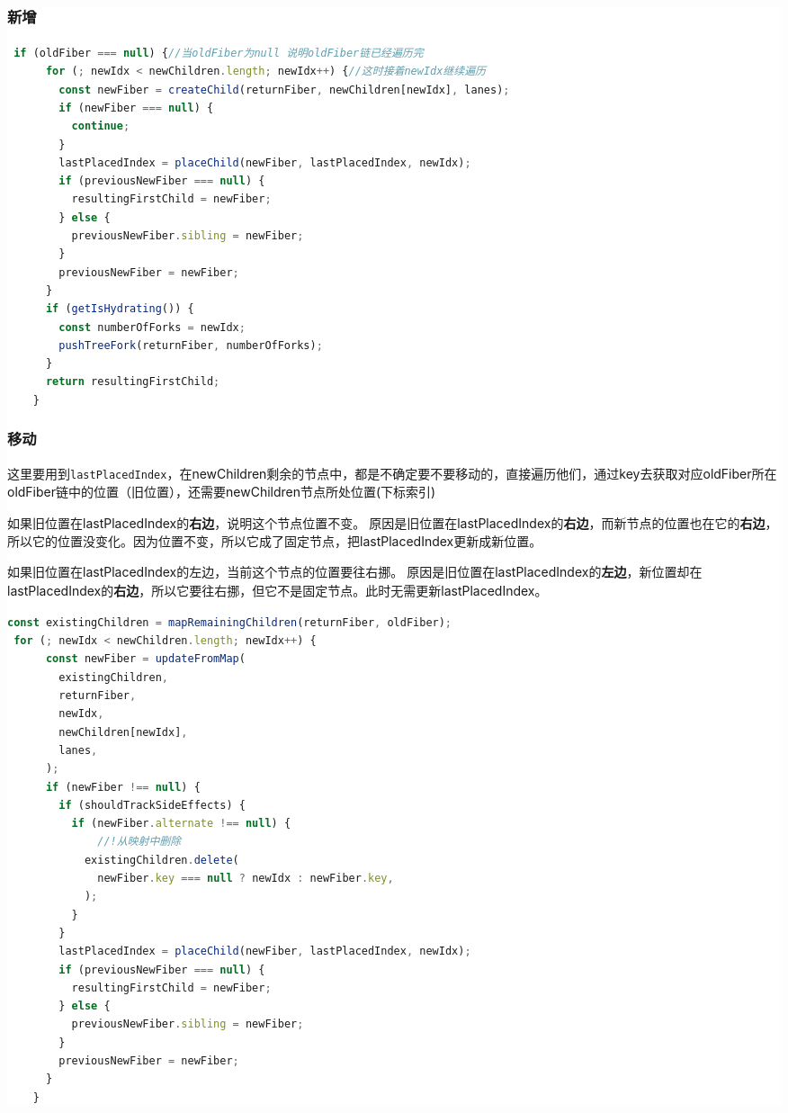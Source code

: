 ### 新增

```jsx
 if (oldFiber === null) {//当oldFiber为null 说明oldFiber链已经遍历完
      for (; newIdx < newChildren.length; newIdx++) {//这时接着newIdx继续遍历
        const newFiber = createChild(returnFiber, newChildren[newIdx], lanes);
        if (newFiber === null) {
          continue;
        }
        lastPlacedIndex = placeChild(newFiber, lastPlacedIndex, newIdx);
        if (previousNewFiber === null) {
          resultingFirstChild = newFiber;
        } else {
          previousNewFiber.sibling = newFiber;
        }
        previousNewFiber = newFiber;
      }
      if (getIsHydrating()) {
        const numberOfForks = newIdx;
        pushTreeFork(returnFiber, numberOfForks);
      }
      return resultingFirstChild;
    }
```

### 移动

这里要用到`lastPlacedIndex`，在newChildren剩余的节点中，都是不确定要不要移动的，直接遍历他们，通过key去获取对应oldFiber所在oldFiber链中的位置（旧位置），还需要newChildren节点所处位置(下标索引)

如果旧位置在lastPlacedIndex的**右边**，说明这个节点位置不变。 原因是旧位置在lastPlacedIndex的**右边**，而新节点的位置也在它的**右边**，所以它的位置没变化。因为位置不变，所以它成了固定节点，把lastPlacedIndex更新成新位置。

如果旧位置在lastPlacedIndex的左边，当前这个节点的位置要往右挪。 原因是旧位置在lastPlacedIndex的**左边**，新位置却在lastPlacedIndex的**右边**，所以它要往右挪，但它不是固定节点。此时无需更新lastPlacedIndex。

```jsx
const existingChildren = mapRemainingChildren(returnFiber, oldFiber);
 for (; newIdx < newChildren.length; newIdx++) {
      const newFiber = updateFromMap(
        existingChildren,
        returnFiber,
        newIdx,
        newChildren[newIdx],
        lanes,
      );
      if (newFiber !== null) {
        if (shouldTrackSideEffects) {
          if (newFiber.alternate !== null) {
              //!从映射中删除
            existingChildren.delete(
              newFiber.key === null ? newIdx : newFiber.key,
            );
          }
        }
        lastPlacedIndex = placeChild(newFiber, lastPlacedIndex, newIdx);
        if (previousNewFiber === null) {
          resultingFirstChild = newFiber;
        } else {
          previousNewFiber.sibling = newFiber;
        }
        previousNewFiber = newFiber;
      }
    }
```
